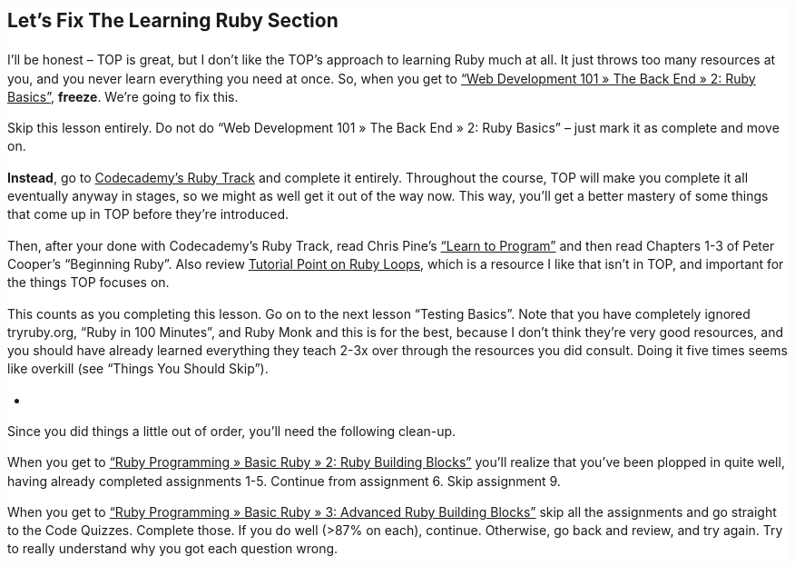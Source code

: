 ## Let’s Fix The Learning Ruby Section

I’ll be honest – TOP is great, but I don’t like the TOP’s approach to
learning Ruby much at all. It just throws too many resources at you, and
you never learn everything you need at once. So, when you get to [“Web
Development 101 » The Back End » 2: Ruby
Basics”](http://www.theodinproject.com/web-development-101/ruby-basics),
**freeze**. We’re going to fix this.

Skip this lesson entirely. Do not do “Web Development 101 » The Back
End » 2: Ruby Basics” – just mark it as complete and move on.

**Instead**, go to [Codecademy’s Ruby
Track](http://www.codecademy.com/tracks/ruby) and
complete it entirely. Throughout the course, TOP will make you complete
it all eventually anyway in stages, so we might as well get it out of
the way now. This way, you’ll get a better mastery of some things that
come up in TOP before they’re introduced.

Then, after your done with Codecademy’s Ruby Track, read Chris Pine’s
[“Learn to Program”](https://pine.fm/LearnToProgram)
and then read Chapters 1-3 of Peter Cooper’s “Beginning Ruby”. Also
review [Tutorial Point on Ruby
Loops](http://www.tutorialspoint.com/ruby/ruby_loops.htm),
which is a resource I like that isn’t in TOP, and important for the
things TOP focuses on.

This counts as you completing this lesson. Go on to the next lesson
“Testing Basics”. Note that you have completely ignored tryruby.org,
“Ruby in 100 Minutes”, and Ruby Monk and this is for the best, because I
don’t think they’re very good resources, and you should have already
learned everything they teach 2-3x over through the resources you did
consult. Doing it five times seems like overkill (see “Things You Should
Skip”).

-

Since you did things a little out of order, you’ll need the following
clean-up.

When you get to [“Ruby Programming » Basic Ruby » 2: Ruby Building
Blocks”](http://www.theodinproject.com/ruby-programming/ruby-building-blocks)
you’ll realize that you’ve been plopped in quite well, having already
completed assignments 1-5. Continue from assignment 6. Skip assignment
9.

When you get to [“Ruby Programming » Basic Ruby » 3: Advanced Ruby
Building
Blocks”](http://www.theodinproject.com/ruby-programming/advanced-ruby-building-blocks)
skip all the assignments and go straight to the Code Quizzes. Complete
those. If you do well (\>87% on each), continue. Otherwise, go back and
review, and try again. Try to really understand why you got each
question wrong.

